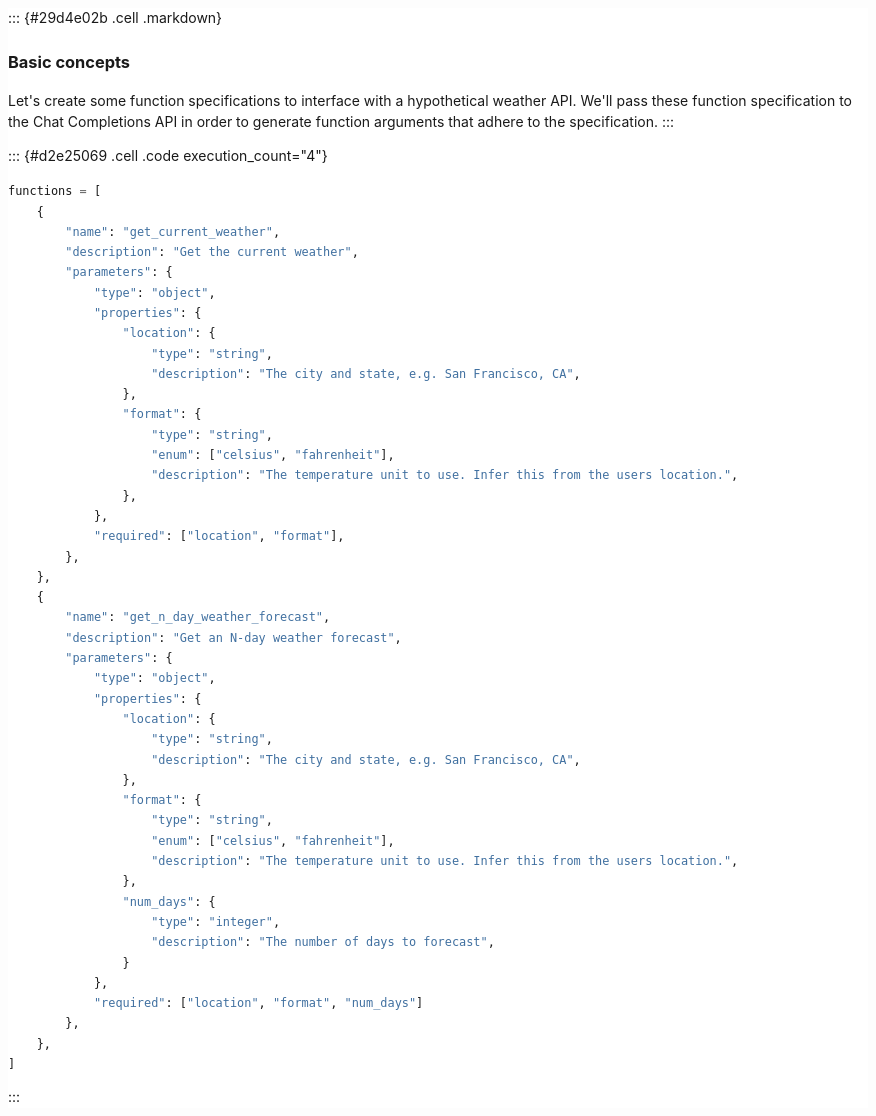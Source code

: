 ::: {#29d4e02b .cell .markdown}
### Basic concepts

Let\'s create some function specifications to interface with a
hypothetical weather API. We\'ll pass these function specification to
the Chat Completions API in order to generate function arguments that
adhere to the specification.
:::

::: {#d2e25069 .cell .code execution_count="4"}
``` python
functions = [
    {
        "name": "get_current_weather",
        "description": "Get the current weather",
        "parameters": {
            "type": "object",
            "properties": {
                "location": {
                    "type": "string",
                    "description": "The city and state, e.g. San Francisco, CA",
                },
                "format": {
                    "type": "string",
                    "enum": ["celsius", "fahrenheit"],
                    "description": "The temperature unit to use. Infer this from the users location.",
                },
            },
            "required": ["location", "format"],
        },
    },
    {
        "name": "get_n_day_weather_forecast",
        "description": "Get an N-day weather forecast",
        "parameters": {
            "type": "object",
            "properties": {
                "location": {
                    "type": "string",
                    "description": "The city and state, e.g. San Francisco, CA",
                },
                "format": {
                    "type": "string",
                    "enum": ["celsius", "fahrenheit"],
                    "description": "The temperature unit to use. Infer this from the users location.",
                },
                "num_days": {
                    "type": "integer",
                    "description": "The number of days to forecast",
                }
            },
            "required": ["location", "format", "num_days"]
        },
    },
]
```
:::
